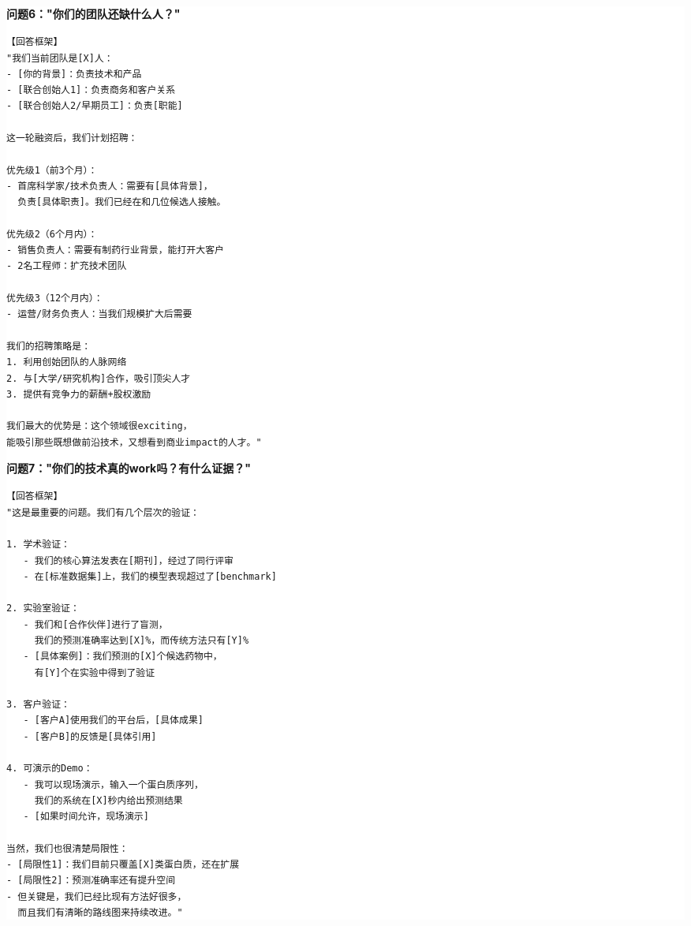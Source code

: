 **问题6："你们的团队还缺什么人？"**
```
【回答框架】
"我们当前团队是[X]人：
- [你的背景]：负责技术和产品
- [联合创始人1]：负责商务和客户关系
- [联合创始人2/早期员工]：负责[职能]

这一轮融资后，我们计划招聘：

优先级1（前3个月）：
- 首席科学家/技术负责人：需要有[具体背景]，
  负责[具体职责]。我们已经在和几位候选人接触。
  
优先级2（6个月内）：
- 销售负责人：需要有制药行业背景，能打开大客户
- 2名工程师：扩充技术团队

优先级3（12个月内）：
- 运营/财务负责人：当我们规模扩大后需要

我们的招聘策略是：
1. 利用创始团队的人脉网络
2. 与[大学/研究机构]合作，吸引顶尖人才
3. 提供有竞争力的薪酬+股权激励

我们最大的优势是：这个领域很exciting，
能吸引那些既想做前沿技术，又想看到商业impact的人才。"
```

**问题7："你们的技术真的work吗？有什么证据？"**
```
【回答框架】
"这是最重要的问题。我们有几个层次的验证：

1. 学术验证：
   - 我们的核心算法发表在[期刊]，经过了同行评审
   - 在[标准数据集]上，我们的模型表现超过了[benchmark]

2. 实验室验证：
   - 我们和[合作伙伴]进行了盲测，
     我们的预测准确率达到[X]%，而传统方法只有[Y]%
   - [具体案例]：我们预测的[X]个候选药物中，
     有[Y]个在实验中得到了验证

3. 客户验证：
   - [客户A]使用我们的平台后，[具体成果]
   - [客户B]的反馈是[具体引用]
   
4. 可演示的Demo：
   - 我可以现场演示，输入一个蛋白质序列，
     我们的系统在[X]秒内给出预测结果
   - [如果时间允许，现场演示]

当然，我们也很清楚局限性：
- [局限性1]：我们目前只覆盖[X]类蛋白质，还在扩展
- [局限性2]：预测准确率还有提升空间
- 但关键是，我们已经比现有方法好很多，
  而且我们有清晰的路线图来持续改进。"
```
